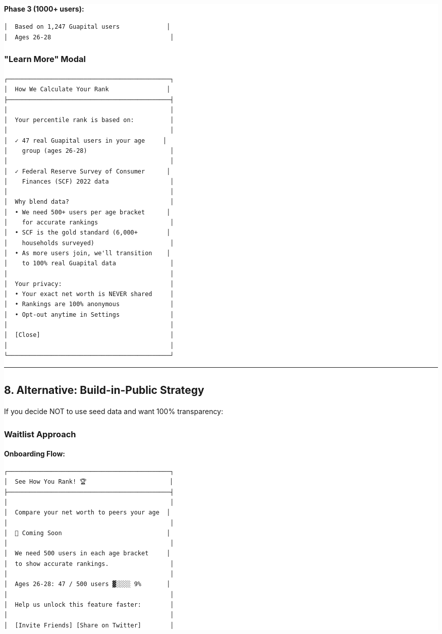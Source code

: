 **Phase 3 (1000+ users):**
```
│  Based on 1,247 Guapital users             │
│  Ages 26-28                                 │
```

### "Learn More" Modal

```
┌─────────────────────────────────────────────┐
│  How We Calculate Your Rank                │
├─────────────────────────────────────────────┤
│                                             │
│  Your percentile rank is based on:          │
│                                             │
│  ✓ 47 real Guapital users in your age     │
│    group (ages 26-28)                       │
│                                             │
│  ✓ Federal Reserve Survey of Consumer      │
│    Finances (SCF) 2022 data                 │
│                                             │
│  Why blend data?                            │
│  • We need 500+ users per age bracket      │
│    for accurate rankings                    │
│  • SCF is the gold standard (6,000+        │
│    households surveyed)                     │
│  • As more users join, we'll transition    │
│    to 100% real Guapital data               │
│                                             │
│  Your privacy:                              │
│  • Your exact net worth is NEVER shared     │
│  • Rankings are 100% anonymous              │
│  • Opt-out anytime in Settings              │
│                                             │
│  [Close]                                    │
│                                             │
└─────────────────────────────────────────────┘
```

---

## 8. Alternative: Build-in-Public Strategy

If you decide NOT to use seed data and want 100% transparency:

### Waitlist Approach

**Onboarding Flow:**
```
┌─────────────────────────────────────────────┐
│  See How You Rank! 🏆                       │
├─────────────────────────────────────────────┤
│                                             │
│  Compare your net worth to peers your age  │
│                                             │
│  🚀 Coming Soon                             │
│                                             │
│  We need 500 users in each age bracket     │
│  to show accurate rankings.                 │
│                                             │
│  Ages 26-28: 47 / 500 users ▓░░░░ 9%       │
│                                             │
│  Help us unlock this feature faster:        │
│                                             │
│  [Invite Friends] [Share on Twitter]        │
```